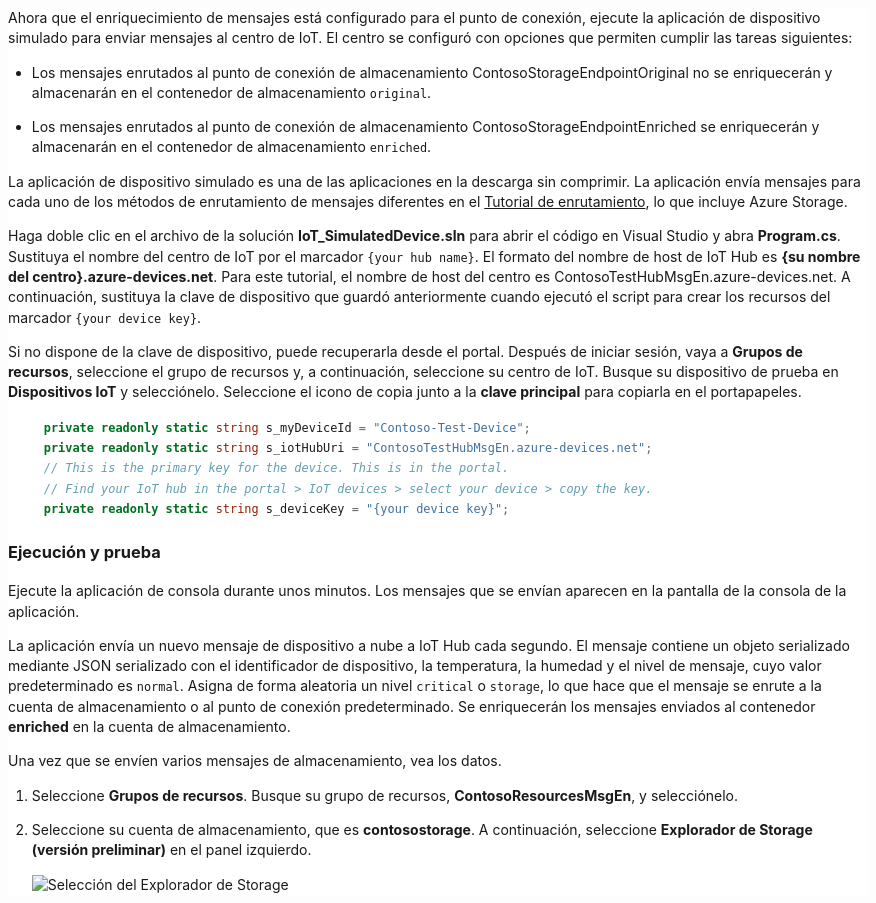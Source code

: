 Ahora que el enriquecimiento de mensajes está configurado para el punto de conexión, ejecute la aplicación de dispositivo simulado para enviar mensajes al centro de IoT. El centro se configuró con opciones que permiten cumplir las tareas siguientes:

* Los mensajes enrutados al punto de conexión de almacenamiento ContosoStorageEndpointOriginal no se enriquecerán y almacenarán en el contenedor de almacenamiento `original`.

* Los mensajes enrutados al punto de conexión de almacenamiento ContosoStorageEndpointEnriched se enriquecerán y almacenarán en el contenedor de almacenamiento `enriched`.

La aplicación de dispositivo simulado es una de las aplicaciones en la descarga sin comprimir. La aplicación envía mensajes para cada uno de los métodos de enrutamiento de mensajes diferentes en el [Tutorial de enrutamiento](tutorial-routing.md), lo que incluye Azure Storage.

Haga doble clic en el archivo de la solución **IoT_SimulatedDevice.sln** para abrir el código en Visual Studio y abra **Program.cs**. Sustituya el nombre del centro de IoT por el marcador `{your hub name}`. El formato del nombre de host de IoT Hub es **{su nombre del centro}.azure-devices.net**. Para este tutorial, el nombre de host del centro es ContosoTestHubMsgEn.azure-devices.net. A continuación, sustituya la clave de dispositivo que guardó anteriormente cuando ejecutó el script para crear los recursos del marcador `{your device key}`.

Si no dispone de la clave de dispositivo, puede recuperarla desde el portal. Después de iniciar sesión, vaya a **Grupos de recursos**, seleccione el grupo de recursos y, a continuación, seleccione su centro de IoT. Busque su dispositivo de prueba en **Dispositivos IoT** y selecciónelo. Seleccione el icono de copia junto a la **clave principal** para copiarla en el portapapeles.

   ```csharp
        private readonly static string s_myDeviceId = "Contoso-Test-Device";
        private readonly static string s_iotHubUri = "ContosoTestHubMsgEn.azure-devices.net";
        // This is the primary key for the device. This is in the portal.
        // Find your IoT hub in the portal > IoT devices > select your device > copy the key.
        private readonly static string s_deviceKey = "{your device key}";
   ```

### <a name="run-and-test"></a>Ejecución y prueba

Ejecute la aplicación de consola durante unos minutos. Los mensajes que se envían aparecen en la pantalla de la consola de la aplicación.

La aplicación envía un nuevo mensaje de dispositivo a nube a IoT Hub cada segundo. El mensaje contiene un objeto serializado mediante JSON serializado con el identificador de dispositivo, la temperatura, la humedad y el nivel de mensaje, cuyo valor predeterminado es `normal`. Asigna de forma aleatoria un nivel `critical` o `storage`, lo que hace que el mensaje se enrute a la cuenta de almacenamiento o al punto de conexión predeterminado. Se enriquecerán los mensajes enviados al contenedor **enriched** en la cuenta de almacenamiento.

Una vez que se envíen varios mensajes de almacenamiento, vea los datos.

1. Seleccione **Grupos de recursos**. Busque su grupo de recursos, **ContosoResourcesMsgEn**, y selecciónelo.

2. Seleccione su cuenta de almacenamiento, que es **contosostorage**. A continuación, seleccione **Explorador de Storage (versión preliminar)** en el panel izquierdo.

   ![Selección del Explorador de Storage](./media/tutorial-message-enrichments/select-storage-explorer.png)
